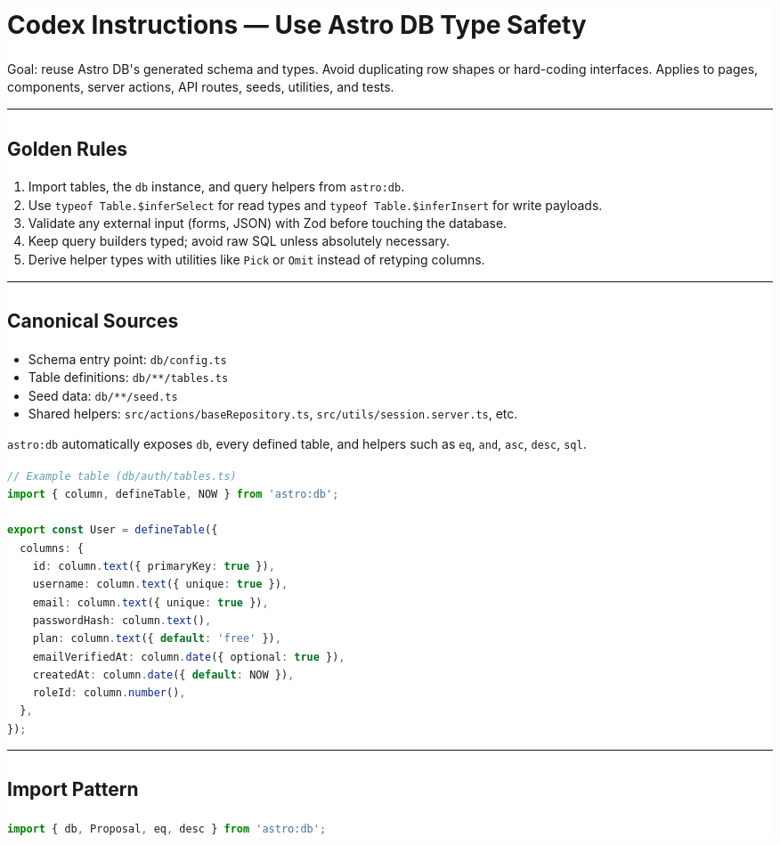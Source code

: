 # Codex Instructions — Use Astro DB Type Safety

Goal: reuse Astro DB's generated schema and types. Avoid duplicating row shapes or hard-coding interfaces. Applies to pages, components, server actions, API routes, seeds, utilities, and tests.

---

## Golden Rules

1. Import tables, the `db` instance, and query helpers from `astro:db`.
2. Use `typeof Table.$inferSelect` for read types and `typeof Table.$inferInsert` for write payloads.
3. Validate any external input (forms, JSON) with Zod before touching the database.
4. Keep query builders typed; avoid raw SQL unless absolutely necessary.
5. Derive helper types with utilities like `Pick` or `Omit` instead of retyping columns.

---

## Canonical Sources

- Schema entry point: `db/config.ts`
- Table definitions: `db/**/tables.ts`
- Seed data: `db/**/seed.ts`
- Shared helpers: `src/actions/baseRepository.ts`, `src/utils/session.server.ts`, etc.

`astro:db` automatically exposes `db`, every defined table, and helpers such as `eq`, `and`, `asc`, `desc`, `sql`.

```ts
// Example table (db/auth/tables.ts)
import { column, defineTable, NOW } from 'astro:db';

export const User = defineTable({
  columns: {
    id: column.text({ primaryKey: true }),
    username: column.text({ unique: true }),
    email: column.text({ unique: true }),
    passwordHash: column.text(),
    plan: column.text({ default: 'free' }),
    emailVerifiedAt: column.date({ optional: true }),
    createdAt: column.date({ default: NOW }),
    roleId: column.number(),
  },
});
```

---

## Import Pattern

```ts
import { db, Proposal, eq, desc } from 'astro:db';
```
